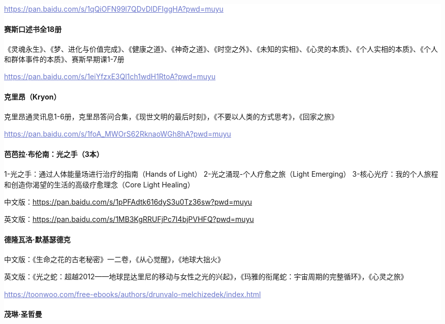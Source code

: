 <p><a href="https://pan.baidu.com/s/1qQiOFN99l7QDvDlDFIggHA?pwd=muyu" style="color:#6B77CC; text-decoration: underline;" target="_blank">https://pan.baidu.com/s/1qQiOFN99l7QDvDlDFIggHA?pwd=muyu</a></p>





#### 赛斯口述书全18册

《灵魂永生》、《梦、进化与价值完成》、《健康之道》、《神奇之道》、《时空之外》、《未知的实相》、《心灵的本质》、《个人实相的本质》、《个人和群体事件的本质》、赛斯早期课1-7册

<p><a href="https://pan.baidu.com/s/1eiYfzxE3Ql1ch1wdH1RtoA?pwd=muyu" style="color:#6B77CC; text-decoration: underline;" target="_blank">https://pan.baidu.com/s/1eiYfzxE3Ql1ch1wdH1RtoA?pwd=muyu</a></p>





#### 克里昂（Kryon）

克里昂通灵讯息1-6册，克里昂答问合集，《现世文明的最后时刻》，《不要以人类的方式思考》，《回家之旅》

<p><a href="https://pan.baidu.com/s/1foA_MWOrS62RknaoWGh8hA?pwd=muyu" style="color:#6B77CC; text-decoration: underline;" target="_blank">https://pan.baidu.com/s/1foA_MWOrS62RknaoWGh8hA?pwd=muyu</a></p>





#### 芭芭拉·布伦南：光之手（3本）

1-光之手：通过人体能量场进行治疗的指南（Hands of Light）
2-光之涌现-个人疗愈之旅（Light Emerging）
3-核心光疗：我的个人旅程和创造你渴望的生活的高级疗愈理念（Core Light Healing）

<span>中文版：<a href="https://pan.baidu.com/s/1pPFAdtk616dyS3u0Tz36sw?pwd=muyu" style="color:#6B77CC; text-decoration: underline;" target="_blank">https://pan.baidu.com/s/1pPFAdtk616dyS3u0Tz36sw?pwd=muyu</a></span>

<span>英文版：<a href="https://pan.baidu.com/s/1MB3KgRRUFjPc7I4bjPVHFQ?pwd=muyu" style="color:#6B77CC; text-decoration: underline;" target="_blank">https://pan.baidu.com/s/1MB3KgRRUFjPc7I4bjPVHFQ?pwd=muyu</a></span>





#### 德隆瓦洛·默基瑟德克

中文版：《生命之花的古老秘密》一二卷，《从心觉醒》，《地球大拙火》

英文版：《光之蛇：超越2012——地球昆达里尼的移动与女性之光的兴起》，《玛雅的衔尾蛇：宇宙周期的完整循环》，《心灵之旅》

<p><a href="https://toonwoo.com/free-ebooks/authors/drunvalo-melchizedek/index.html" style="color:#6B77CC; text-decoration: underline;" target="_blank">https://toonwoo.com/free-ebooks/authors/drunvalo-melchizedek/index.html</a></p>





#### 茂琳·圣哲曼
